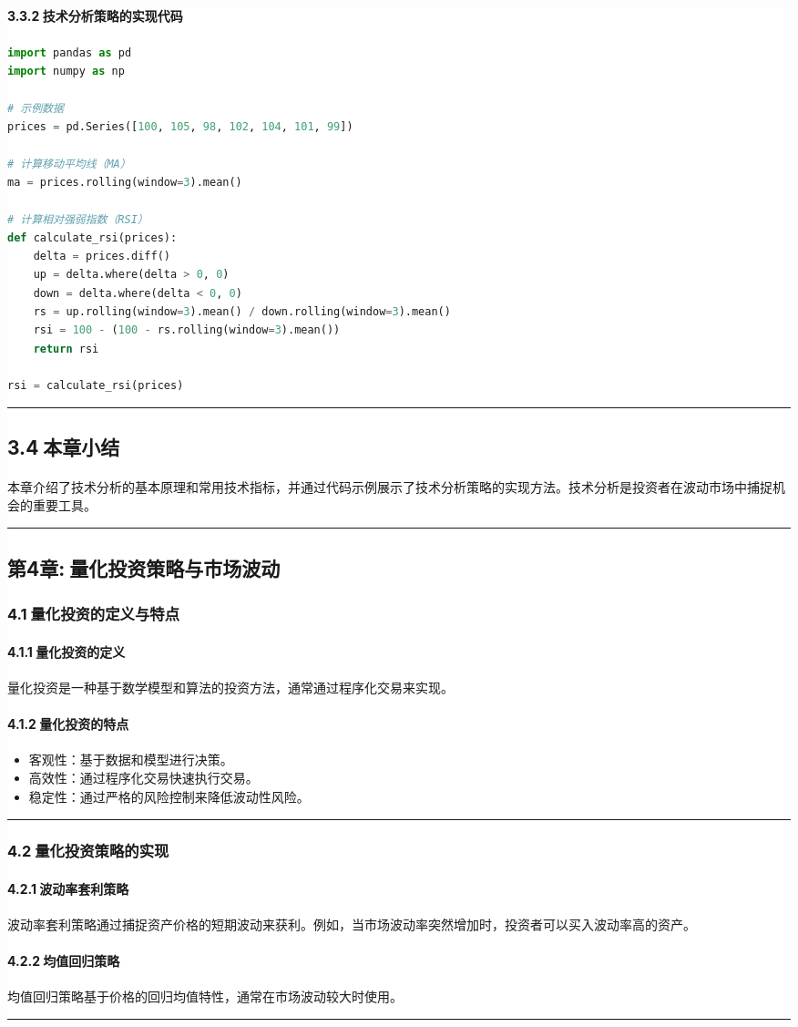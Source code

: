 #### 3.3.2 技术分析策略的实现代码
```python
import pandas as pd
import numpy as np

# 示例数据
prices = pd.Series([100, 105, 98, 102, 104, 101, 99])

# 计算移动平均线（MA）
ma = prices.rolling(window=3).mean()

# 计算相对强弱指数（RSI）
def calculate_rsi(prices):
    delta = prices.diff()
    up = delta.where(delta > 0, 0)
    down = delta.where(delta < 0, 0)
    rs = up.rolling(window=3).mean() / down.rolling(window=3).mean()
    rsi = 100 - (100 - rs.rolling(window=3).mean())
    return rsi

rsi = calculate_rsi(prices)
```

---

## 3.4 本章小结
本章介绍了技术分析的基本原理和常用技术指标，并通过代码示例展示了技术分析策略的实现方法。技术分析是投资者在波动市场中捕捉机会的重要工具。

---

## 第4章: 量化投资策略与市场波动

### 4.1 量化投资的定义与特点

#### 4.1.1 量化投资的定义
量化投资是一种基于数学模型和算法的投资方法，通常通过程序化交易来实现。

#### 4.1.2 量化投资的特点
- 客观性：基于数据和模型进行决策。
- 高效性：通过程序化交易快速执行交易。
- 稳定性：通过严格的风险控制来降低波动性风险。

---

### 4.2 量化投资策略的实现

#### 4.2.1 波动率套利策略
波动率套利策略通过捕捉资产价格的短期波动来获利。例如，当市场波动率突然增加时，投资者可以买入波动率高的资产。

#### 4.2.2 均值回归策略
均值回归策略基于价格的回归均值特性，通常在市场波动较大时使用。

---